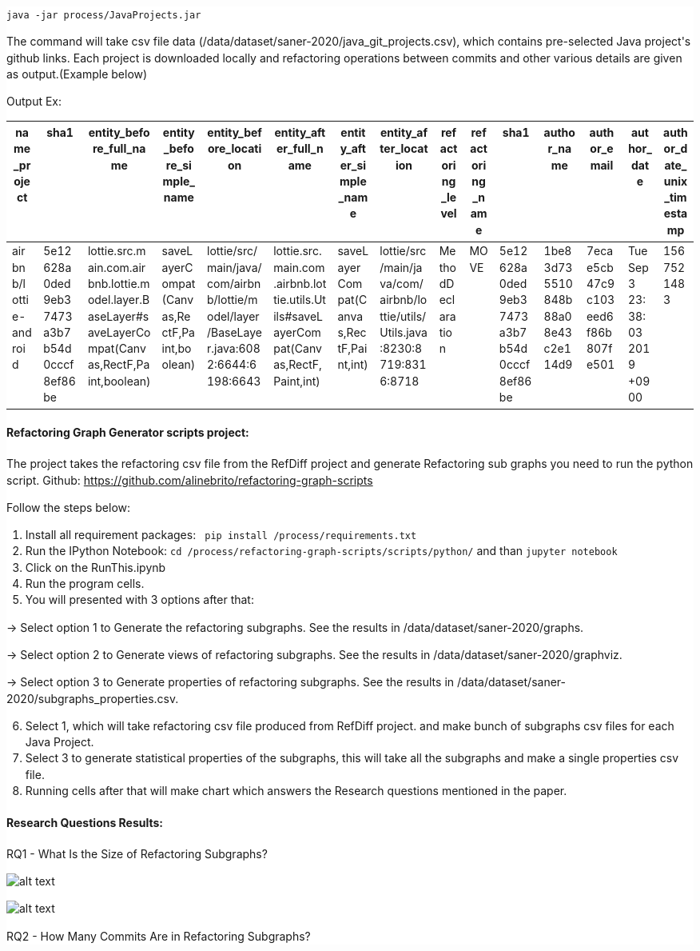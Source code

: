 ```
java -jar process/JavaProjects.jar
```

The command will take csv file data (/data/dataset/saner-2020/java_git_projects.csv), which contains pre-selected Java project's github links. Each project is downloaded locally and refactoring operations between commits and other various details are given as output.(Example below)

Output Ex: 

|name_project|sha1|entity_before_full_name|entity_before_simple_name|entity_before_location|entity_after_full_name|entity_after_simple_name|entity_after_location|refactoring_level|refactoring_name|sha1|author_name|author_email|author_date|author_date_unix_timestamp|
|--------|--------|--------|--------|--------|--------|--------|--------|--------|--------|--------|--------|--------|--------|--------|
|airbnb/lottie-android|5e12628a0ded9eb37473a3b7b54d0cccf8ef86be|lottie.src.main.com.airbnb.lottie.model.layer.BaseLayer#saveLayerCompat(Canvas,RectF,Paint,boolean)|saveLayerCompat(Canvas,RectF,Paint,boolean)|lottie/src/main/java/com/airbnb/lottie/model/layer/BaseLayer.java:6082:6644:6198:6643|lottie.src.main.com.airbnb.lottie.utils.Utils#saveLayerCompat(Canvas,RectF,Paint,int)|saveLayerCompat(Canvas,RectF,Paint,int)|lottie/src/main/java/com/airbnb/lottie/utils/Utils.java:8230:8719:8316:8718|MethodDeclaration|MOVE|5e12628a0ded9eb37473a3b7b54d0cccf8ef86be|1be83d735510848b88a08e43c2e114d9|7ecae5cb47c9c103eed6f86b807fe501|Tue Sep 3 23:38:03 2019 +0900|1567521483



#### Refactoring Graph Generator scripts project:

The project takes the refactoring csv file from the RefDiff project and generate Refactoring sub graphs you need to run the python script.
Github: https://github.com/alinebrito/refactoring-graph-scripts

Follow the steps below:

1. Install all requirement packages:  ``` pip install /process/requirements.txt```
2. Run the IPython Notebook: ```cd /process/refactoring-graph-scripts/scripts/python/``` and than ```jupyter notebook```
3. Click on the RunThis.ipynb
4. Run the program cells.
5. You will presented with 3 options after that: 

-> Select option 1 to Generate the refactoring subgraphs. See the results in /data/dataset/saner-2020/graphs.

-> Select option 2 to Generate views of refactoring subgraphs. See the results in /data/dataset/saner-2020/graphviz.

-> Select option 3 to Generate properties of refactoring subgraphs. See the results in /data/dataset/saner-2020/subgraphs_properties.csv.

6. Select 1, which will take refactoring csv file produced from RefDiff project. and make bunch of subgraphs csv files for each Java Project.
7. Select 3 to generate statistical properties of the subgraphs, this will take all the subgraphs and make a single properties csv file.
8. Running cells after that will make chart which answers the Research questions mentioned in the paper.

#### Research Questions Results:
     
RQ1 - What Is the Size of Refactoring Subgraphs?

![alt text](https://github.com/maheshmistry/MSRRefactoringGraphReproduce/blob/main/data/rq1-ver.png?raw=true)

![alt text](https://github.com/maheshmistry/MSRRefactoringGraphReproduce/blob/main/data/rq1-edge.png?raw=true)

RQ2 - How Many Commits Are in Refactoring Subgraphs?
